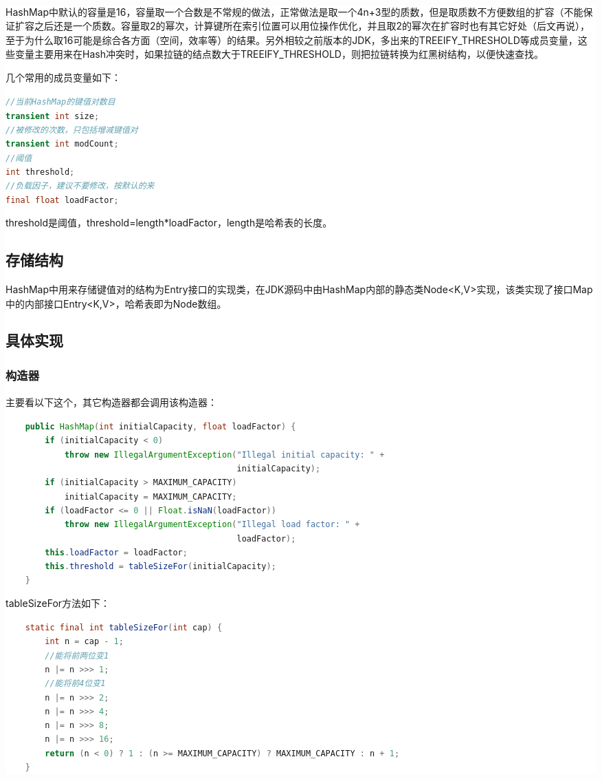 HashMap中默认的容量是16，容量取一个合数是不常规的做法，正常做法是取一个4n+3型的质数，但是取质数不方便数组的扩容（不能保证扩容之后还是一个质数。容量取2的幂次，计算键所在索引位置可以用位操作优化，并且取2的幂次在扩容时也有其它好处（后文再说），至于为什么取16可能是综合各方面（空间，效率等）的结果。另外相较之前版本的JDK，多出来的TREEIFY_THRESHOLD等成员变量，这些变量主要用来在Hash冲突时，如果拉链的结点数大于TREEIFY_THRESHOLD，则把拉链转换为红黑树结构，以便快速查找。

几个常用的成员变量如下：

```java
//当前HashMap的键值对数目
transient int size;
//被修改的次数，只包括增减键值对
transient int modCount;
//阈值
int threshold;
//负载因子，建议不要修改，按默认的来
final float loadFactor;
```

threshold是阈值，threshold=length*loadFactor，length是哈希表的长度。

## 存储结构

HashMap中用来存储键值对的结构为Entry接口的实现类，在JDK源码中由HashMap内部的静态类Node<K,V>实现，该类实现了接口Map中的内部接口Entry<K,V>，哈希表即为Node数组。

## 具体实现

### 构造器

主要看以下这个，其它构造器都会调用该构造器：

```java
    public HashMap(int initialCapacity, float loadFactor) {
        if (initialCapacity < 0)
            throw new IllegalArgumentException("Illegal initial capacity: " +
                                               initialCapacity);
        if (initialCapacity > MAXIMUM_CAPACITY)
            initialCapacity = MAXIMUM_CAPACITY;
        if (loadFactor <= 0 || Float.isNaN(loadFactor))
            throw new IllegalArgumentException("Illegal load factor: " +
                                               loadFactor);
        this.loadFactor = loadFactor;
        this.threshold = tableSizeFor(initialCapacity);
    }
```

tableSizeFor方法如下：

```java
    static final int tableSizeFor(int cap) {
        int n = cap - 1;
        //能将前两位变1
        n |= n >>> 1;
        //能将前4位变1
        n |= n >>> 2;
        n |= n >>> 4;
        n |= n >>> 8;
        n |= n >>> 16;
        return (n < 0) ? 1 : (n >= MAXIMUM_CAPACITY) ? MAXIMUM_CAPACITY : n + 1;
    }
```
